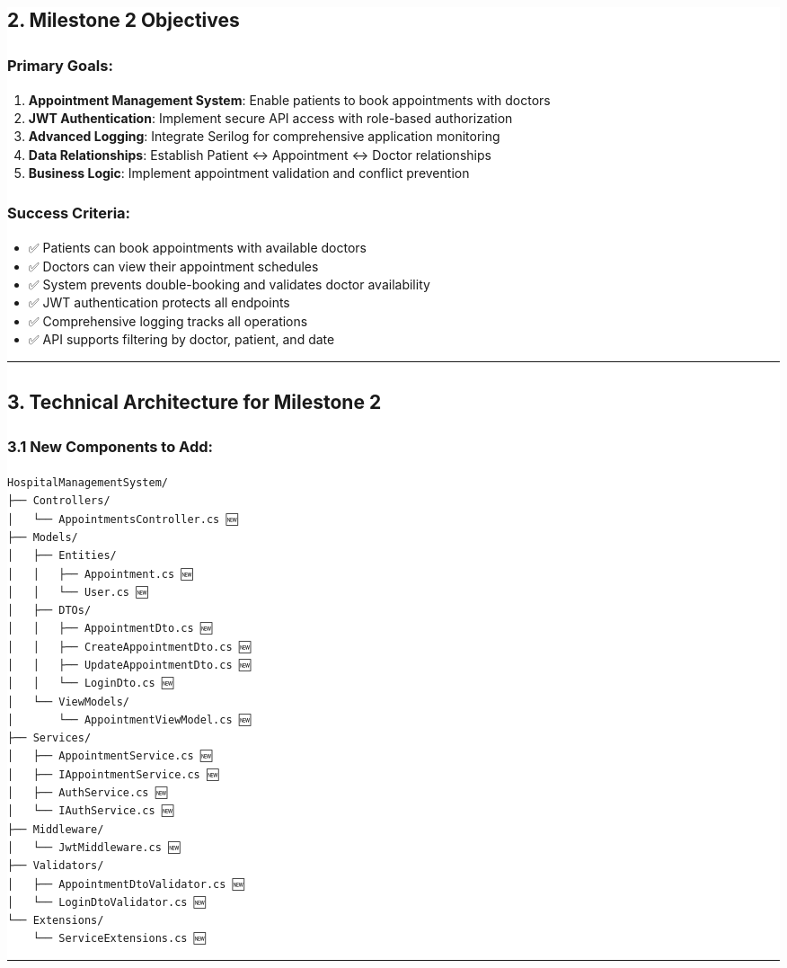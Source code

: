 
## 2. Milestone 2 Objectives

### Primary Goals:
1. **Appointment Management System**: Enable patients to book appointments with doctors
2. **JWT Authentication**: Implement secure API access with role-based authorization
3. **Advanced Logging**: Integrate Serilog for comprehensive application monitoring
4. **Data Relationships**: Establish Patient ↔ Appointment ↔ Doctor relationships
5. **Business Logic**: Implement appointment validation and conflict prevention

### Success Criteria:
- ✅ Patients can book appointments with available doctors
- ✅ Doctors can view their appointment schedules
- ✅ System prevents double-booking and validates doctor availability
- ✅ JWT authentication protects all endpoints
- ✅ Comprehensive logging tracks all operations
- ✅ API supports filtering by doctor, patient, and date

---

## 3. Technical Architecture for Milestone 2

### 3.1 New Components to Add:

```
HospitalManagementSystem/
├── Controllers/
│   └── AppointmentsController.cs 🆕
├── Models/
│   ├── Entities/
│   │   ├── Appointment.cs 🆕
│   │   └── User.cs 🆕
│   ├── DTOs/
│   │   ├── AppointmentDto.cs 🆕
│   │   ├── CreateAppointmentDto.cs 🆕
│   │   ├── UpdateAppointmentDto.cs 🆕
│   │   └── LoginDto.cs 🆕
│   └── ViewModels/
│       └── AppointmentViewModel.cs 🆕
├── Services/
│   ├── AppointmentService.cs 🆕
│   ├── IAppointmentService.cs 🆕
│   ├── AuthService.cs 🆕
│   └── IAuthService.cs 🆕
├── Middleware/
│   └── JwtMiddleware.cs 🆕
├── Validators/
│   ├── AppointmentDtoValidator.cs 🆕
│   └── LoginDtoValidator.cs 🆕
└── Extensions/
    └── ServiceExtensions.cs 🆕
```

---